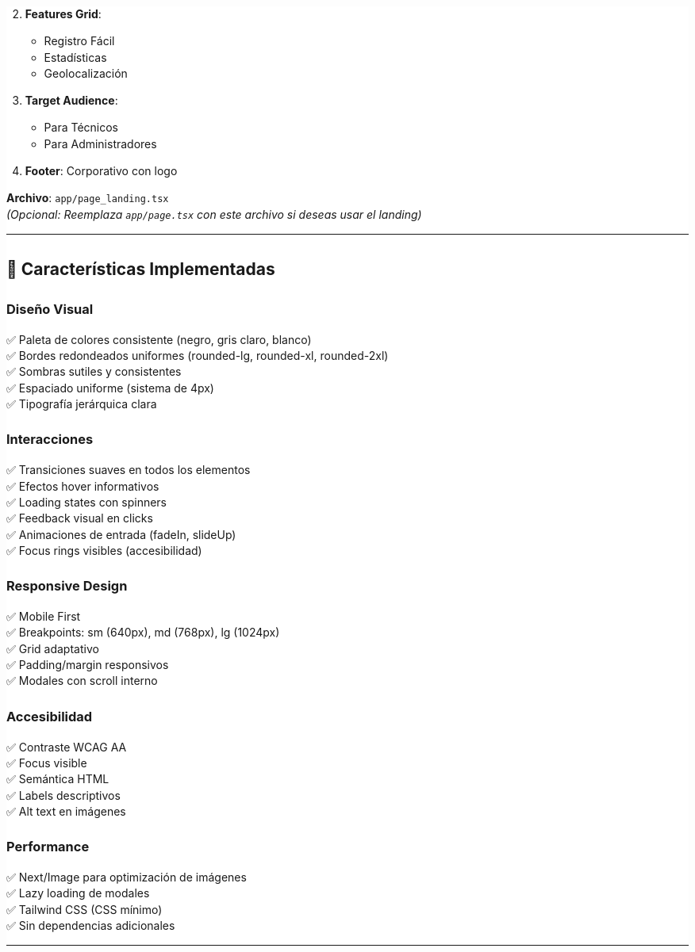 2. **Features Grid**:
   - Registro Fácil
   - Estadísticas
   - Geolocalización

3. **Target Audience**:
   - Para Técnicos
   - Para Administradores

4. **Footer**: Corporativo con logo

**Archivo**: `app/page_landing.tsx`  
*(Opcional: Reemplaza `app/page.tsx` con este archivo si deseas usar el landing)*

---

## 🎨 Características Implementadas

### Diseño Visual
✅ Paleta de colores consistente (negro, gris claro, blanco)  
✅ Bordes redondeados uniformes (rounded-lg, rounded-xl, rounded-2xl)  
✅ Sombras sutiles y consistentes  
✅ Espaciado uniforme (sistema de 4px)  
✅ Tipografía jerárquica clara  

### Interacciones
✅ Transiciones suaves en todos los elementos  
✅ Efectos hover informativos  
✅ Loading states con spinners  
✅ Feedback visual en clicks  
✅ Animaciones de entrada (fadeIn, slideUp)  
✅ Focus rings visibles (accesibilidad)  

### Responsive Design
✅ Mobile First  
✅ Breakpoints: sm (640px), md (768px), lg (1024px)  
✅ Grid adaptativo  
✅ Padding/margin responsivos  
✅ Modales con scroll interno  

### Accesibilidad
✅ Contraste WCAG AA  
✅ Focus visible  
✅ Semántica HTML  
✅ Labels descriptivos  
✅ Alt text en imágenes  

### Performance
✅ Next/Image para optimización de imágenes  
✅ Lazy loading de modales  
✅ Tailwind CSS (CSS mínimo)  
✅ Sin dependencias adicionales  

---